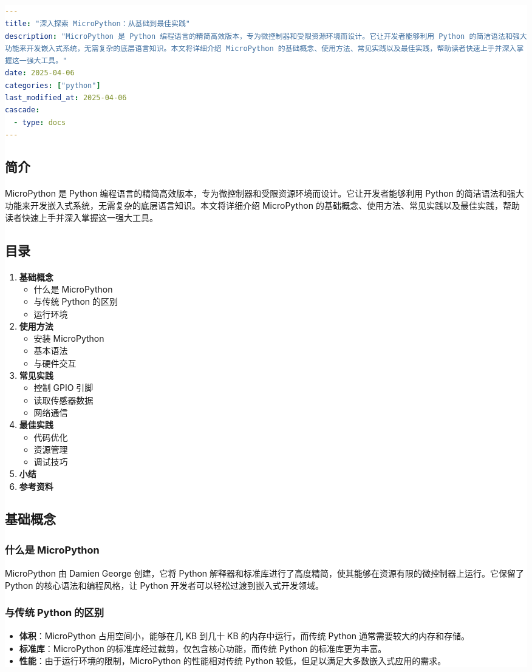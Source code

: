 ```yaml
---
title: "深入探索 MicroPython：从基础到最佳实践"
description: "MicroPython 是 Python 编程语言的精简高效版本，专为微控制器和受限资源环境而设计。它让开发者能够利用 Python 的简洁语法和强大功能来开发嵌入式系统，无需复杂的底层语言知识。本文将详细介绍 MicroPython 的基础概念、使用方法、常见实践以及最佳实践，帮助读者快速上手并深入掌握这一强大工具。"
date: 2025-04-06
categories: ["python"]
last_modified_at: 2025-04-06
cascade:
  - type: docs
---
```



## 简介
MicroPython 是 Python 编程语言的精简高效版本，专为微控制器和受限资源环境而设计。它让开发者能够利用 Python 的简洁语法和强大功能来开发嵌入式系统，无需复杂的底层语言知识。本文将详细介绍 MicroPython 的基础概念、使用方法、常见实践以及最佳实践，帮助读者快速上手并深入掌握这一强大工具。


## 目录
1. **基础概念**
    - 什么是 MicroPython
    - 与传统 Python 的区别
    - 运行环境
2. **使用方法**
    - 安装 MicroPython
    - 基本语法
    - 与硬件交互
3. **常见实践**
    - 控制 GPIO 引脚
    - 读取传感器数据
    - 网络通信
4. **最佳实践**
    - 代码优化
    - 资源管理
    - 调试技巧
5. **小结**
6. **参考资料**

## 基础概念
### 什么是 MicroPython
MicroPython 由 Damien George 创建，它将 Python 解释器和标准库进行了高度精简，使其能够在资源有限的微控制器上运行。它保留了 Python 的核心语法和编程风格，让 Python 开发者可以轻松过渡到嵌入式开发领域。

### 与传统 Python 的区别
- **体积**：MicroPython 占用空间小，能够在几 KB 到几十 KB 的内存中运行，而传统 Python 通常需要较大的内存和存储。
- **标准库**：MicroPython 的标准库经过裁剪，仅包含核心功能，而传统 Python 的标准库更为丰富。
- **性能**：由于运行环境的限制，MicroPython 的性能相对传统 Python 较低，但足以满足大多数嵌入式应用的需求。
